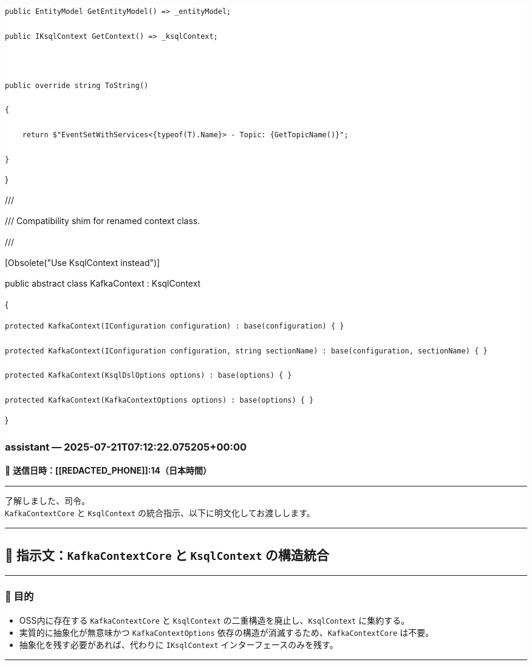     public EntityModel GetEntityModel() => _entityModel;

    public IKsqlContext GetContext() => _ksqlContext;



    public override string ToString()

    {

        return $"EventSetWithServices<{typeof(T).Name}> - Topic: {GetTopicName()}";

    }

}



/// <summary>

/// Compatibility shim for renamed context class.

/// </summary>

[Obsolete("Use KsqlContext instead")]

public abstract class KafkaContext : KsqlContext

{

    protected KafkaContext(IConfiguration configuration) : base(configuration) { }

    protected KafkaContext(IConfiguration configuration, string sectionName) : base(configuration, sectionName) { }

    protected KafkaContext(KsqlDslOptions options) : base(options) { }

    protected KafkaContext(KafkaContextOptions options) : base(options) { }

}
### assistant — 2025-07-21T07:12:22.075205+00:00

📅 **送信日時：[[REDACTED_PHONE]]:14（日本時間）**

---

了解しました、司令。  
`KafkaContextCore` と `KsqlContext` の統合指示、以下に明文化してお渡しします。

---

## 📝 指示文：`KafkaContextCore` と `KsqlContext` の構造統合

---
### 🎯 目的

- OSS内に存在する `KafkaContextCore` と `KsqlContext` の二重構造を廃止し、`KsqlContext` に集約する。
- 実質的に抽象化が無意味かつ `KafkaContextOptions` 依存の構造が消滅するため、`KafkaContextCore` は不要。
- 抽象化を残す必要があれば、代わりに `IKsqlContext` インターフェースのみを残す。

---
